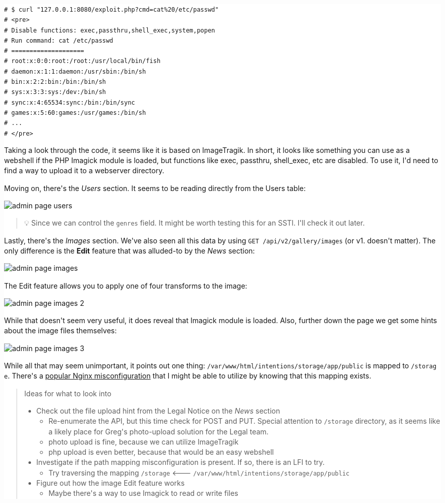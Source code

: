 ```
# $ curl "127.0.0.1:8080/exploit.php?cmd=cat%20/etc/passwd"
# <pre>
# Disable functions: exec,passthru,shell_exec,system,popen
# Run command: cat /etc/passwd
# ====================
# root:x:0:0:root:/root:/usr/local/bin/fish
# daemon:x:1:1:daemon:/usr/sbin:/bin/sh
# bin:x:2:2:bin:/bin:/bin/sh
# sys:x:3:3:sys:/dev:/bin/sh
# sync:x:4:65534:sync:/bin:/bin/sync
# games:x:5:60:games:/usr/games:/bin/sh
# ...
# </pre>
```

Taking a look through the code, it seems like it is based on ImageTragik. In short, it looks like something you can use as a webshell if the PHP Imagick module is loaded, but functions like exec, passthru, shell_exec, etc are disabled. To use it, I'd need to find a way to upload it to a webserver directory.

Moving on, there's the *Users* section. It seems to be reading directly from the Users table:

![admin page users](admin%20page%20users.png)

> :bulb: Since we can control the `genres` field. It might be worth testing this for an SSTI. I'll check it out later.

Lastly, there's the *Images* section. We've also seen all this data by using `GET /api/v2/gallery/images` (or v1. doesn't matter). The only difference is the **Edit** feature that was alluded-to by the *News* section:

![admin page images](admin%20page%20images.png)

The Edit feature allows you to apply one of four transforms to the image:

![admin page images 2](admin%20page%20images%202.png)

While that doesn't seem very useful, it does reveal that Imagick module is loaded. Also, further down the page we get some hints about the image files themselves:

![admin page images 3](admin%20page%20images%203.png)

While all that may seem unimportant, it points out one thing: `/var/www/html/intentions/storage/app/public` is mapped to `/storage`. There's a [popular Nginx misconfiguration](https://book.hacktricks.xyz/network-services-pentesting/pentesting-web/nginx#alias-lfi-misconfiguration) that I might be able to utilize by knowing that this mapping exists.

> Ideas for what to look into
>
> - Check out the file upload hint from the Legal Notice on the *News* section
>   - Re-enumerate the API, but this time check for POST and PUT. Special attention to `/storage` directory, as it seems like a likely place for Greg's photo-upload solution for the Legal team.
>   - photo upload is fine, because we can utilize ImageTragik
>   - php upload is even better, because that would be an easy webshell
> - Investigate if the path mapping misconfiguration is present. If so, there is an LFI to try.
>   - Try traversing the mapping `/storage` <--- `/var/www/html/intentions/storage/app/public`
> - Figure out how the image Edit feature works
>   - Maybe there's a way to use Imagick to read or write files
